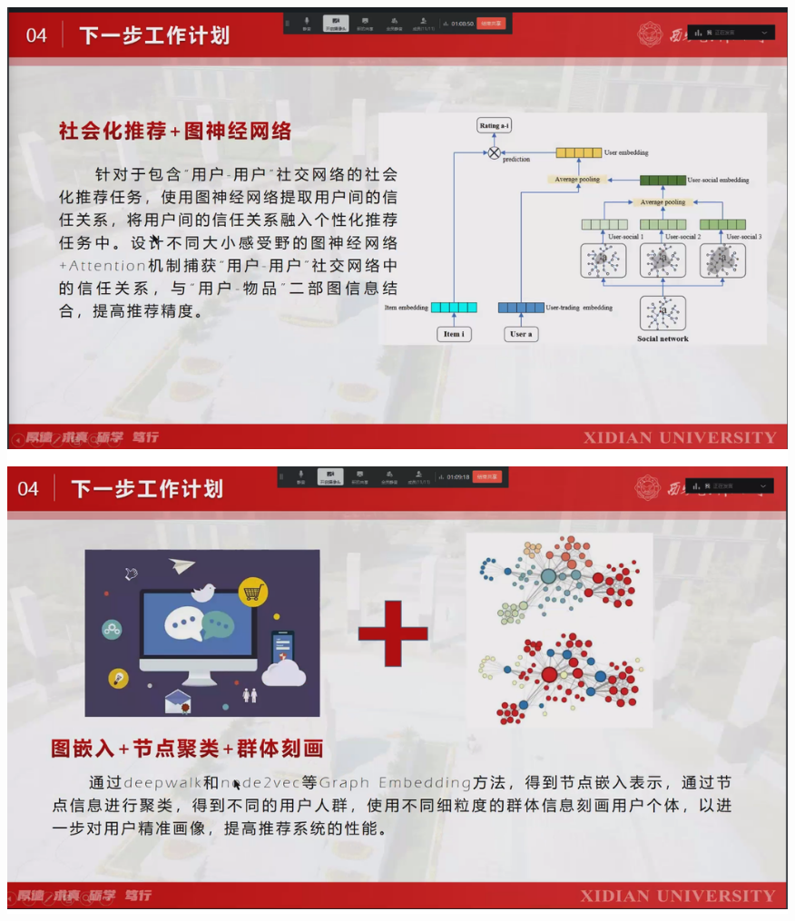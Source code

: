 ![image-20200710202334380](/img/in-post/20_07/image-20200710202334380.png)

![image-20200710202405177](/img/in-post/20_07/image-20200710202405177.png)
